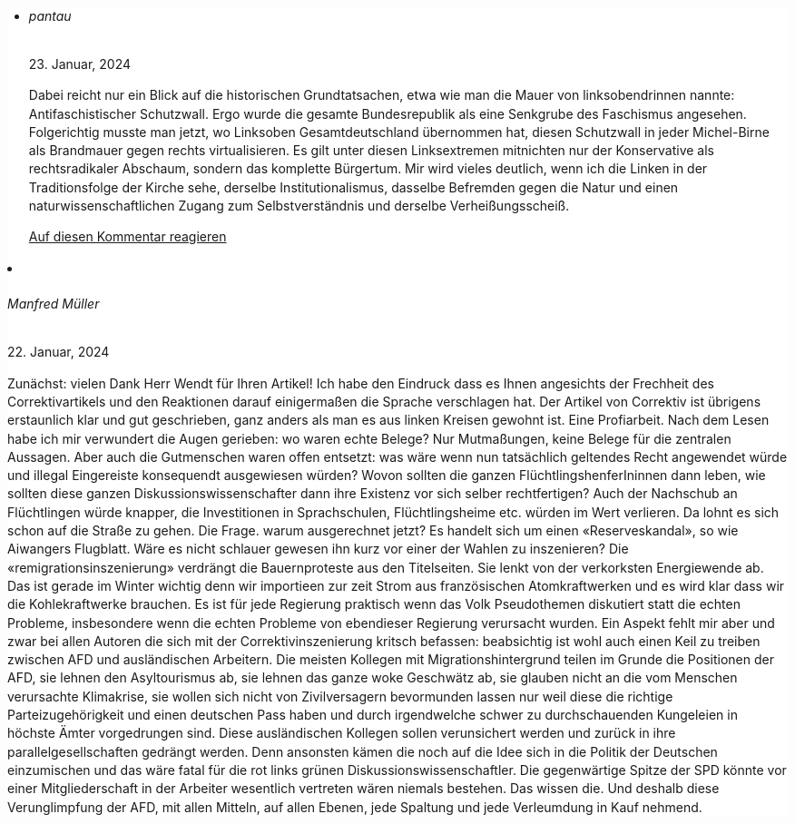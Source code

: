 
<ul class="children">
<li class="comment even depth-2 clearfix" id="li-comment-120476">
<h6 class="author">pantau</h6> <span class="date">23. Januar, 2024</span>



Dabei reicht nur ein Blick auf die historischen Grundtatsachen, etwa wie man die Mauer von linksobendrinnen nannte: Antifaschistischer Schutzwall. Ergo wurde die gesamte Bundesrepublik als eine Senkgrube des Faschismus angesehen. Folgerichtig musste man jetzt, wo Linksoben Gesamtdeutschland übernommen hat, diesen Schutzwall in jeder Michel-Birne als Brandmauer gegen rechts virtualisieren. Es gilt unter diesen Linksextremen mitnichten nur der Konservative als rechtsradikaler Abschaum, sondern das komplette Bürgertum. Mir wird vieles deutlich, wenn ich die Linken in der Traditionsfolge der Kirche sehe, derselbe Institutionalismus, dasselbe Befremden gegen die Natur und einen naturwissenschaftlichen Zugang zum Selbstverständnis und derselbe Verheißungsscheiß.

<a rel="nofollow" class="comment-reply-link" href="#comment-120476" data-commentid="120476" data-postid="18268" data-belowelement="comment-120476" data-respondelement="respond" data-replyto="Antworte auf pantau" aria-label="Antworte auf pantau">Auf diesen Kommentar reagieren</a> 


</li>
</ul>
</li>
<li class="comment odd alt thread-even depth-1 clearfix" id="li-comment-120472">
<h6 class="author">Manfred Müller</h6> <span class="date">22. Januar, 2024</span>



Zunächst: vielen Dank Herr Wendt für Ihren Artikel! Ich habe den Eindruck dass es Ihnen angesichts der Frechheit des Correktivartikels und den Reaktionen darauf einigermaßen die Sprache verschlagen hat. Der Artikel von Correktiv ist übrigens erstaunlich klar und gut geschrieben, ganz anders als man es aus linken Kreisen gewohnt ist. Eine Profiarbeit. Nach dem Lesen habe ich mir verwundert die Augen gerieben: wo waren echte Belege? Nur Mutmaßungen, keine Belege für die zentralen Aussagen. Aber auch die Gutmenschen waren offen entsetzt: was wäre wenn nun tatsächlich geltendes Recht angewendet würde und illegal Eingereiste konsequendt ausgewiesen würden? Wovon sollten die ganzen FlüchtlingshenferIninnen dann leben, wie sollten diese ganzen Diskussionswissenschafter dann ihre Existenz vor sich selber rechtfertigen? Auch der Nachschub an Flüchtlingen würde knapper, die Investitionen in Sprachschulen, Flüchtlingsheime etc. würden im Wert verlieren. Da lohnt es sich schon auf die Straße zu gehen. Die Frage. warum ausgerechnet jetzt? Es handelt sich um einen «Reserveskandal», so wie Aiwangers Flugblatt. Wäre es nicht schlauer gewesen ihn kurz vor einer der Wahlen zu inszenieren? Die «remigrationsinszenierung» verdrängt die Bauernproteste aus den Titelseiten. Sie lenkt von der verkorksten Energiewende ab. Das ist gerade im Winter wichtig denn wir importieen zur zeit Strom aus französischen Atomkraftwerken und es wird klar dass wir die Kohlekraftwerke brauchen. Es ist für jede Regierung praktisch wenn das Volk Pseudothemen diskutiert statt die echten Probleme, insbesondere wenn die echten Probleme von ebendieser Regierung verursacht wurden. Ein Aspekt fehlt mir aber und zwar bei allen Autoren die sich mit der Correktivinszenierung kritsch befassen: beabsichtig ist wohl auch einen Keil zu treiben zwischen AFD und ausländischen Arbeitern. Die meisten Kollegen mit Migrationshintergrund teilen im Grunde die Positionen der AFD, sie lehnen den Asyltourismus ab, sie lehnen das ganze woke Geschwätz ab, sie glauben nicht an die vom Menschen verursachte Klimakrise, sie wollen sich nicht von Zivilversagern bevormunden lassen nur weil diese die richtige Parteizugehörigkeit und einen deutschen Pass haben und durch irgendwelche schwer zu durchschauenden Kungeleien in höchste Ämter vorgedrungen sind. Diese ausländischen Kollegen sollen verunsichert werden und zurück in ihre parallelgesellschaften gedrängt werden. Denn ansonsten kämen die noch auf die Idee sich in die Politik der Deutschen einzumischen und das wäre fatal für die rot links grünen Diskussionswissenschaftler. Die gegenwärtige Spitze der SPD könnte vor einer Mitgliederschaft in der Arbeiter wesentlich vertreten wären niemals bestehen. Das wissen die. Und deshalb diese Verunglimpfung der AFD, mit allen Mitteln, auf allen Ebenen, jede Spaltung und jede Verleumdung in Kauf nehmend.
